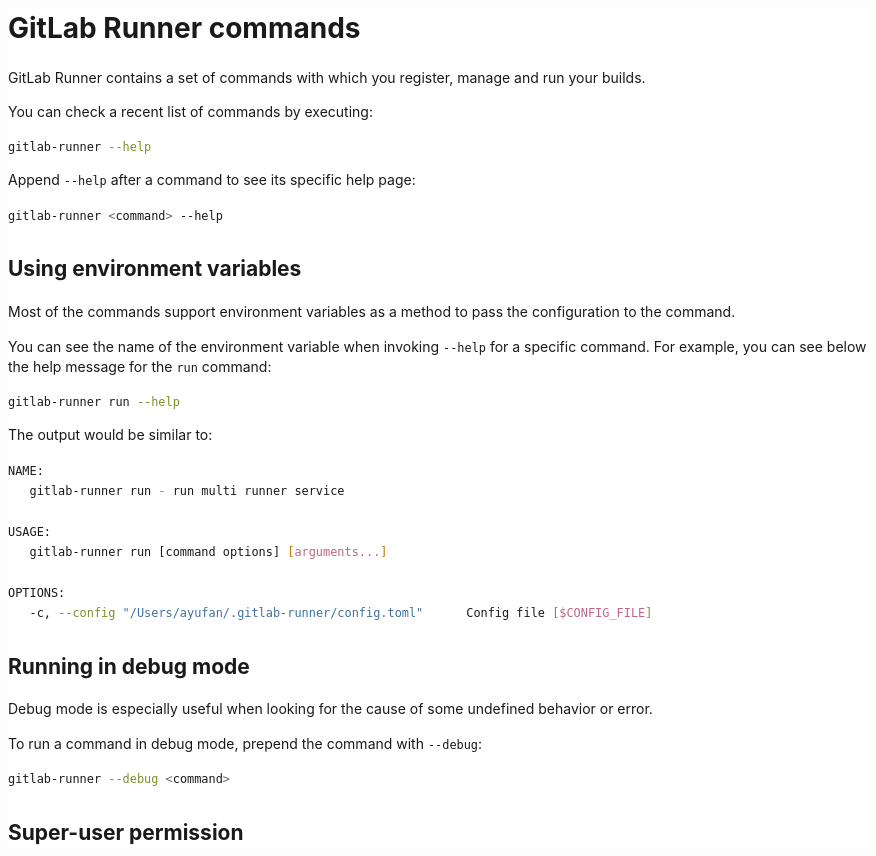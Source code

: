 # GitLab Runner commands

GitLab Runner contains a set of commands with which you register, manage and
run your builds.

You can check a recent list of commands by executing:

```bash
gitlab-runner --help
```

Append `--help` after a command to see its specific help page:

```bash
gitlab-runner <command> --help
```

## Using environment variables

Most of the commands support environment variables as a method to pass the
configuration to the command.

You can see the name of the environment variable when invoking `--help` for a
specific command. For example, you can see below the help message for the `run`
command:

```bash
gitlab-runner run --help
```

The output would be similar to:

```bash
NAME:
   gitlab-runner run - run multi runner service

USAGE:
   gitlab-runner run [command options] [arguments...]

OPTIONS:
   -c, --config "/Users/ayufan/.gitlab-runner/config.toml"      Config file [$CONFIG_FILE]
```

## Running in debug mode

Debug mode is especially useful when looking for the cause of some undefined
behavior or error.

To run a command in debug mode, prepend the command with `--debug`:

```bash
gitlab-runner --debug <command>
```

## Super-user permission


[TOML]: https://github.com/toml-lang/toml
[exec-replacement-issue]: https://gitlab.com/gitlab-org/gitlab-runner/issues/2797